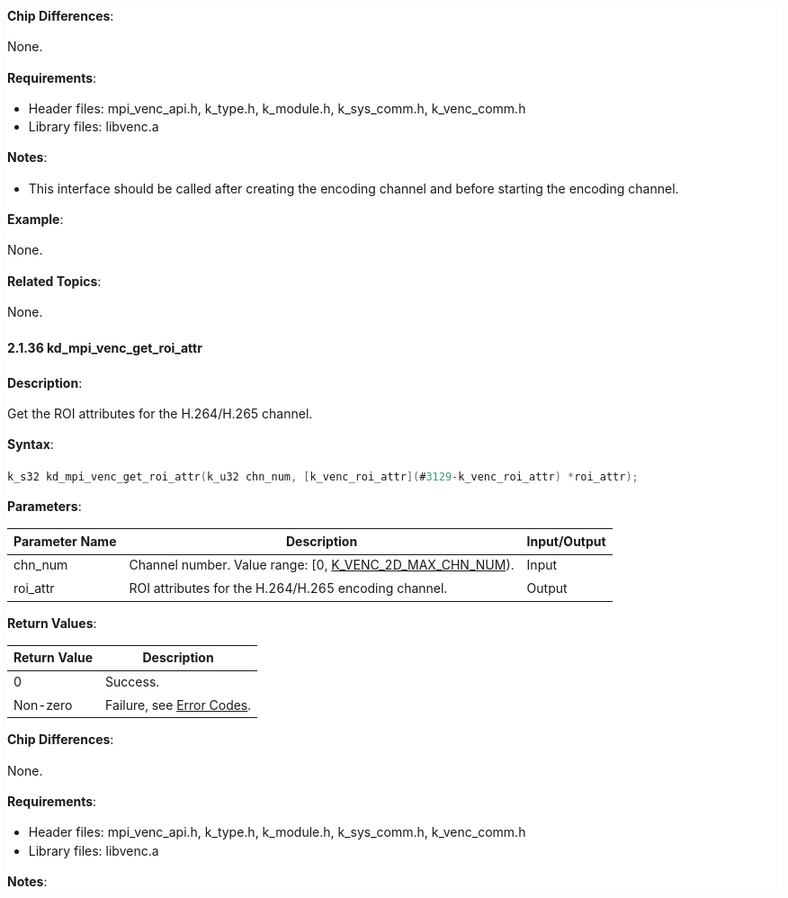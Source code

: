 **Chip Differences**:

None.

**Requirements**:

- Header files: mpi_venc_api.h, k_type.h, k_module.h, k_sys_comm.h, k_venc_comm.h
- Library files: libvenc.a

**Notes**:

- This interface should be called after creating the encoding channel and before starting the encoding channel.

**Example**:

None.

**Related Topics**:

None.

#### 2.1.36 kd_mpi_venc_get_roi_attr

**Description**:

Get the ROI attributes for the H.264/H.265 channel.

**Syntax**:

```c
k_s32 kd_mpi_venc_get_roi_attr(k_u32 chn_num, [k_venc_roi_attr](#3129-k_venc_roi_attr) *roi_attr);
```

**Parameters**:

| Parameter Name | Description | Input/Output |
|---|---|---|
| chn_num  | Channel number. Value range: [0, [K_VENC_2D_MAX_CHN_NUM](#311-venc_max_chn_num)). | Input |
| roi_attr | ROI attributes for the H.264/H.265 encoding channel. | Output |

**Return Values**:

| Return Value | Description |
|---|---|
| 0      | Success. |
| Non-zero | Failure, see [Error Codes](#5-error-codes). |

**Chip Differences**:

None.

**Requirements**:

- Header files: mpi_venc_api.h, k_type.h, k_module.h, k_sys_comm.h, k_venc_comm.h
- Library files: libvenc.a

**Notes**:
